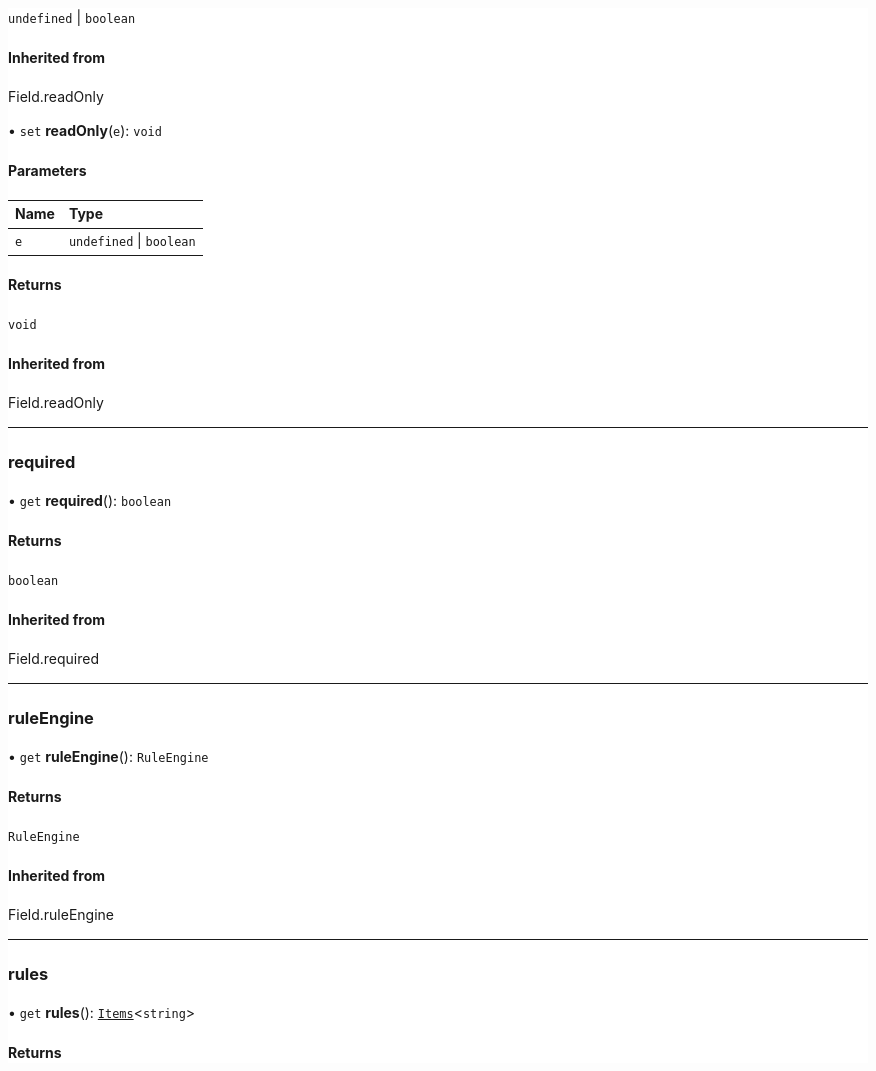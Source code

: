 `undefined` \| `boolean`

#### Inherited from

Field.readOnly

• `set` **readOnly**(`e`): `void`

#### Parameters

| Name | Type |
| :------ | :------ |
| `e` | `undefined` \| `boolean` |

#### Returns

`void`

#### Inherited from

Field.readOnly

___

### required

• `get` **required**(): `boolean`

#### Returns

`boolean`

#### Inherited from

Field.required

___

### ruleEngine

• `get` **ruleEngine**(): `RuleEngine`

#### Returns

`RuleEngine`

#### Inherited from

Field.ruleEngine

___

### rules

• `get` **rules**(): [`Items`](../README.md#items)<`string`\>

#### Returns
